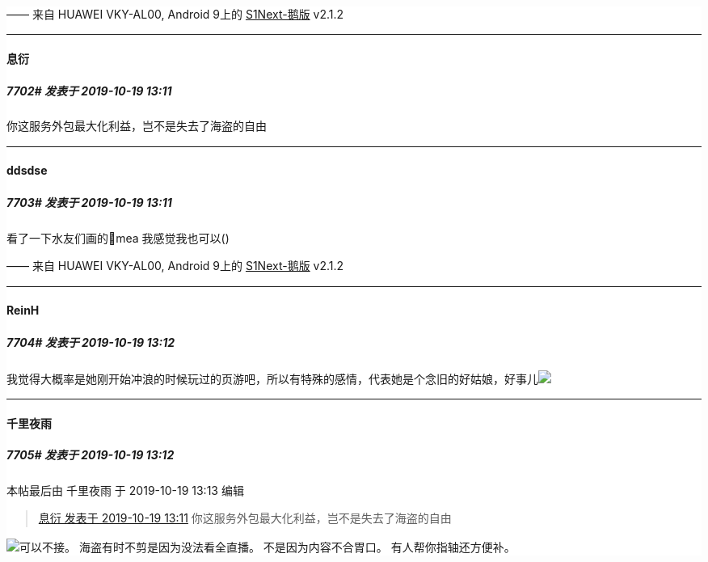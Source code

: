 —— 来自 HUAWEI VKY-AL00, Android 9上的 [S1Next-鹅版](https://github.com/ykrank/S1-Next/releases) v2.1.2







-----

####  息衍  
##### 7702#       发表于 2019-10-19 13:11




 你这服务外包最大化利益，岂不是失去了海盗的自由







-----

####  ddsdse  
##### 7703#       发表于 2019-10-19 13:11




看了一下水友们画的🎃mea 我感觉我也可以()

—— 来自 HUAWEI VKY-AL00, Android 9上的 [S1Next-鹅版](https://github.com/ykrank/S1-Next/releases) v2.1.2







-----

####  ReinH  
##### 7704#       发表于 2019-10-19 13:12




我觉得大概率是她刚开始冲浪的时候玩过的页游吧，所以有特殊的感情，代表她是个念旧的好姑娘，好事儿<img src="https://static.saraba1st.com/image/smiley/face2017/074.png" referrerpolicy="no-referrer">







-----

####  千里夜雨  
##### 7705#       发表于 2019-10-19 13:12



 本帖最后由 千里夜雨 于 2019-10-19 13:13 编辑 
<blockquote><a href="httphttps://bbs.saraba1st.com/2b/forum.php?mod=redirect&amp;goto=findpost&amp;pid=45249603&amp;ptid=1856302" target="_blank">息衍 发表于 2019-10-19 13:11</a>
你这服务外包最大化利益，岂不是失去了海盗的自由</blockquote>
<img src="https://static.saraba1st.com/image/smiley/face2017/001.png" referrerpolicy="no-referrer">可以不接。
海盗有时不剪是因为没法看全直播。
不是因为内容不合胃口。
有人帮你指轴还方便补。
